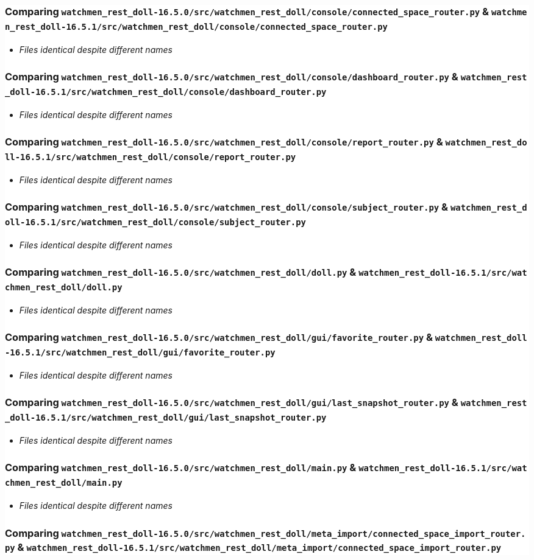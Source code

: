 ### Comparing `watchmen_rest_doll-16.5.0/src/watchmen_rest_doll/console/connected_space_router.py` & `watchmen_rest_doll-16.5.1/src/watchmen_rest_doll/console/connected_space_router.py`

 * *Files identical despite different names*

### Comparing `watchmen_rest_doll-16.5.0/src/watchmen_rest_doll/console/dashboard_router.py` & `watchmen_rest_doll-16.5.1/src/watchmen_rest_doll/console/dashboard_router.py`

 * *Files identical despite different names*

### Comparing `watchmen_rest_doll-16.5.0/src/watchmen_rest_doll/console/report_router.py` & `watchmen_rest_doll-16.5.1/src/watchmen_rest_doll/console/report_router.py`

 * *Files identical despite different names*

### Comparing `watchmen_rest_doll-16.5.0/src/watchmen_rest_doll/console/subject_router.py` & `watchmen_rest_doll-16.5.1/src/watchmen_rest_doll/console/subject_router.py`

 * *Files identical despite different names*

### Comparing `watchmen_rest_doll-16.5.0/src/watchmen_rest_doll/doll.py` & `watchmen_rest_doll-16.5.1/src/watchmen_rest_doll/doll.py`

 * *Files identical despite different names*

### Comparing `watchmen_rest_doll-16.5.0/src/watchmen_rest_doll/gui/favorite_router.py` & `watchmen_rest_doll-16.5.1/src/watchmen_rest_doll/gui/favorite_router.py`

 * *Files identical despite different names*

### Comparing `watchmen_rest_doll-16.5.0/src/watchmen_rest_doll/gui/last_snapshot_router.py` & `watchmen_rest_doll-16.5.1/src/watchmen_rest_doll/gui/last_snapshot_router.py`

 * *Files identical despite different names*

### Comparing `watchmen_rest_doll-16.5.0/src/watchmen_rest_doll/main.py` & `watchmen_rest_doll-16.5.1/src/watchmen_rest_doll/main.py`

 * *Files identical despite different names*

### Comparing `watchmen_rest_doll-16.5.0/src/watchmen_rest_doll/meta_import/connected_space_import_router.py` & `watchmen_rest_doll-16.5.1/src/watchmen_rest_doll/meta_import/connected_space_import_router.py`
